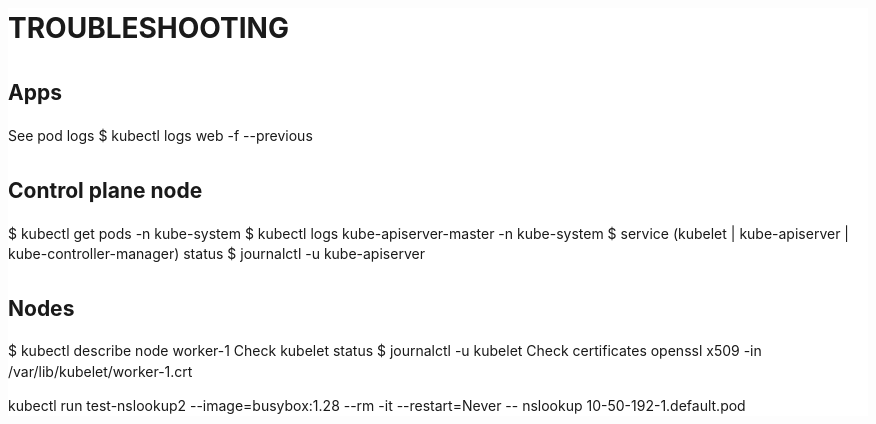 # TROUBLESHOOTING
## Apps 
See pod logs
$ kubectl logs web -f --previous
## Control plane node
$ kubectl get pods -n kube-system 
$ kubectl logs kube-apiserver-master -n kube-system
$ service (kubelet | kube-apiserver | kube-controller-manager) status
$ journalctl -u kube-apiserver
## Nodes
$ kubectl describe node worker-1
Check kubelet status
$ journalctl -u kubelet
Check certificates
openssl x509 -in /var/lib/kubelet/worker-1.crt

kubectl run test-nslookup2 --image=busybox:1.28 --rm -it --restart=Never -- nslookup 10-50-192-1.default.pod
